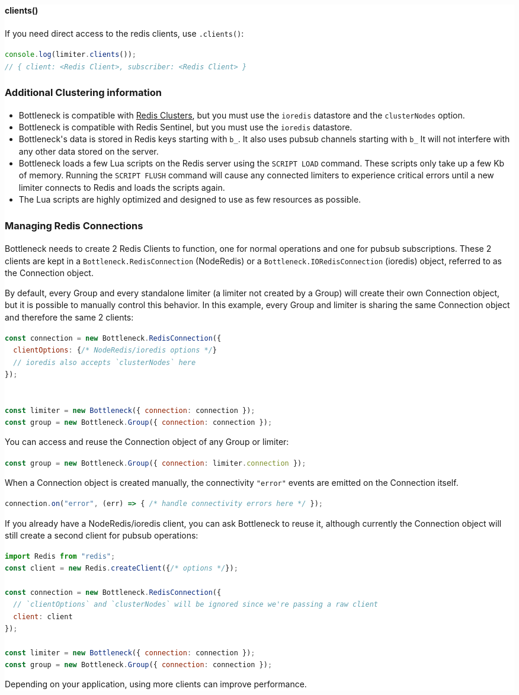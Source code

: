 #### clients()

If you need direct access to the redis clients, use `.clients()`:
```js
console.log(limiter.clients());
// { client: <Redis Client>, subscriber: <Redis Client> }
```

### Additional Clustering information

- Bottleneck is compatible with [Redis Clusters](https://redis.io/topics/cluster-tutorial), but you must use the `ioredis` datastore and the `clusterNodes` option.
- Bottleneck is compatible with Redis Sentinel, but you must use the `ioredis` datastore.
- Bottleneck's data is stored in Redis keys starting with `b_`. It also uses pubsub channels starting with `b_` It will not interfere with any other data stored on the server.
- Bottleneck loads a few Lua scripts on the Redis server using the `SCRIPT LOAD` command. These scripts only take up a few Kb of memory. Running the `SCRIPT FLUSH` command will cause any connected limiters to experience critical errors until a new limiter connects to Redis and loads the scripts again.
- The Lua scripts are highly optimized and designed to use as few resources as possible.

### Managing Redis Connections

Bottleneck needs to create 2 Redis Clients to function, one for normal operations and one for pubsub subscriptions. These 2 clients are kept in a `Bottleneck.RedisConnection` (NodeRedis) or a `Bottleneck.IORedisConnection` (ioredis) object, referred to as the Connection object.

By default, every Group and every standalone limiter (a limiter not created by a Group) will create their own Connection object, but it is possible to manually control this behavior. In this example, every Group and limiter is sharing the same Connection object and therefore the same 2 clients:
```js
const connection = new Bottleneck.RedisConnection({
  clientOptions: {/* NodeRedis/ioredis options */}
  // ioredis also accepts `clusterNodes` here
});


const limiter = new Bottleneck({ connection: connection });
const group = new Bottleneck.Group({ connection: connection });
```
You can access and reuse the Connection object of any Group or limiter:
```js
const group = new Bottleneck.Group({ connection: limiter.connection });
```
When a Connection object is created manually, the connectivity `"error"` events are emitted on the Connection itself.
```js
connection.on("error", (err) => { /* handle connectivity errors here */ });
```
If you already have a NodeRedis/ioredis client, you can ask Bottleneck to reuse it, although currently the Connection object will still create a second client for pubsub operations:
```js
import Redis from "redis";
const client = new Redis.createClient({/* options */});

const connection = new Bottleneck.RedisConnection({
  // `clientOptions` and `clusterNodes` will be ignored since we're passing a raw client
  client: client
});

const limiter = new Bottleneck({ connection: connection });
const group = new Bottleneck.Group({ connection: connection });
```
Depending on your application, using more clients can improve performance.
